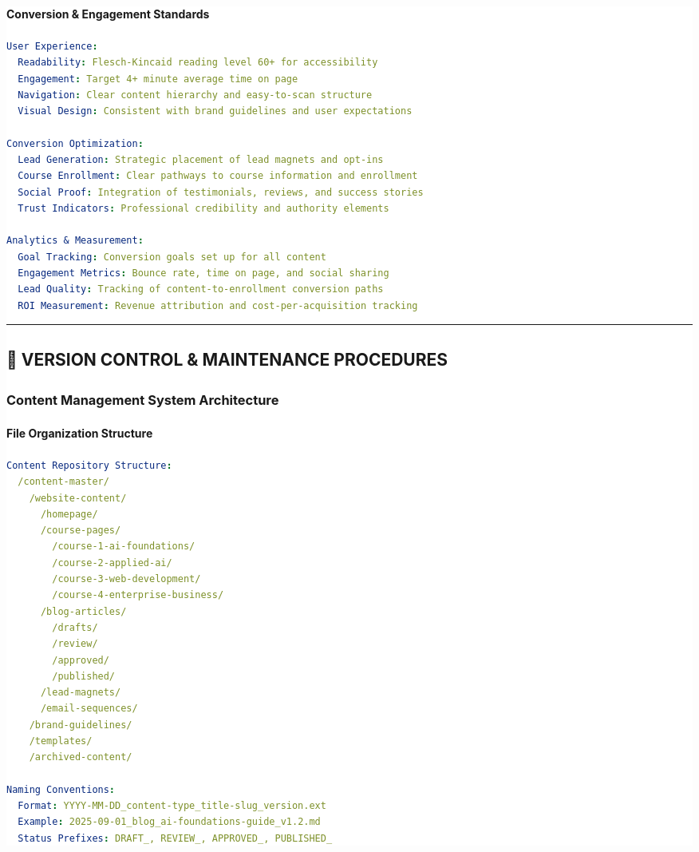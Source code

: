 ```yaml
```

#### **Conversion & Engagement Standards**
```yaml
User Experience:
  Readability: Flesch-Kincaid reading level 60+ for accessibility
  Engagement: Target 4+ minute average time on page
  Navigation: Clear content hierarchy and easy-to-scan structure
  Visual Design: Consistent with brand guidelines and user expectations

Conversion Optimization:
  Lead Generation: Strategic placement of lead magnets and opt-ins
  Course Enrollment: Clear pathways to course information and enrollment
  Social Proof: Integration of testimonials, reviews, and success stories
  Trust Indicators: Professional credibility and authority elements

Analytics & Measurement:
  Goal Tracking: Conversion goals set up for all content
  Engagement Metrics: Bounce rate, time on page, and social sharing
  Lead Quality: Tracking of content-to-enrollment conversion paths  
  ROI Measurement: Revenue attribution and cost-per-acquisition tracking
```

---

## 📁 VERSION CONTROL & MAINTENANCE PROCEDURES

### **Content Management System Architecture**

#### **File Organization Structure**
```yaml
Content Repository Structure:
  /content-master/
    /website-content/
      /homepage/
      /course-pages/
        /course-1-ai-foundations/
        /course-2-applied-ai/
        /course-3-web-development/
        /course-4-enterprise-business/
      /blog-articles/
        /drafts/
        /review/
        /approved/
        /published/
      /lead-magnets/
      /email-sequences/
    /brand-guidelines/
    /templates/
    /archived-content/

Naming Conventions:
  Format: YYYY-MM-DD_content-type_title-slug_version.ext
  Example: 2025-09-01_blog_ai-foundations-guide_v1.2.md
  Status Prefixes: DRAFT_, REVIEW_, APPROVED_, PUBLISHED_
```
